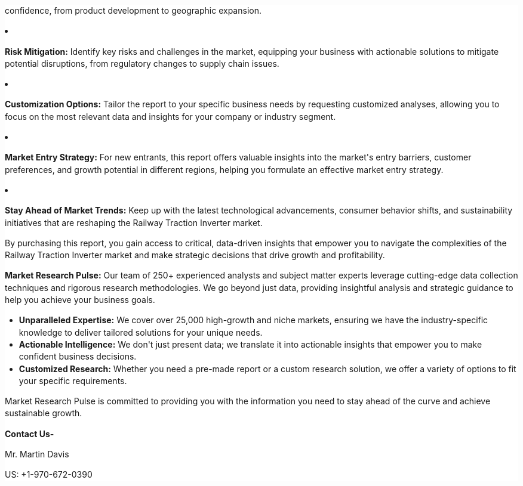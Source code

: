 confidence, from product development to geographic expansion.</p></li><li><p><strong>Risk Mitigation:</strong> Identify key risks and challenges in the market, equipping your business with actionable solutions to mitigate potential disruptions, from regulatory changes to supply chain issues.</p></li><li><p><strong>Customization Options:</strong> Tailor the report to your specific business needs by requesting customized analyses, allowing you to focus on the most relevant data and insights for your company or industry segment.</p></li><li><p><strong>Market Entry Strategy:</strong> For new entrants, this report offers valuable insights into the market's entry barriers, customer preferences, and growth potential in different regions, helping you formulate an effective market entry strategy.</p></li><li><p><strong>Stay Ahead of Market Trends:</strong> Keep up with the latest technological advancements, consumer behavior shifts, and sustainability initiatives that are reshaping the Railway Traction Inverter market.</p></li></ol><p>By purchasing this report, you gain access to critical, data-driven insights that empower you to navigate the complexities of the Railway Traction Inverter market and make strategic decisions that drive growth and profitability.</p><p><strong>Market Research Pulse:</strong>&nbsp;Our team of 250+ experienced analysts and subject matter experts leverage cutting-edge data collection techniques and rigorous research methodologies. We go beyond just data, providing insightful analysis and strategic guidance to help you achieve your business goals.</p><ul><li><strong>Unparalleled Expertise:</strong>&nbsp;We cover over 25,000 high-growth and niche markets, ensuring we have the industry-specific knowledge to deliver tailored solutions for your unique needs.</li><li><strong>Actionable Intelligence:</strong>&nbsp;We don't just present data; we translate it into actionable insights that empower you to make confident business decisions.</li><li><strong>Customized Research:</strong>&nbsp;Whether you need a pre-made report or a custom research solution, we offer a variety of options to fit your specific requirements.</li></ul><p>Market Research Pulse is committed to providing you with the information you need to stay ahead of the curve and achieve sustainable growth.</p><p><strong>Contact Us-</strong></p><p>Mr. Martin Davis</p><p>US: +1-970-672-0390</p>
